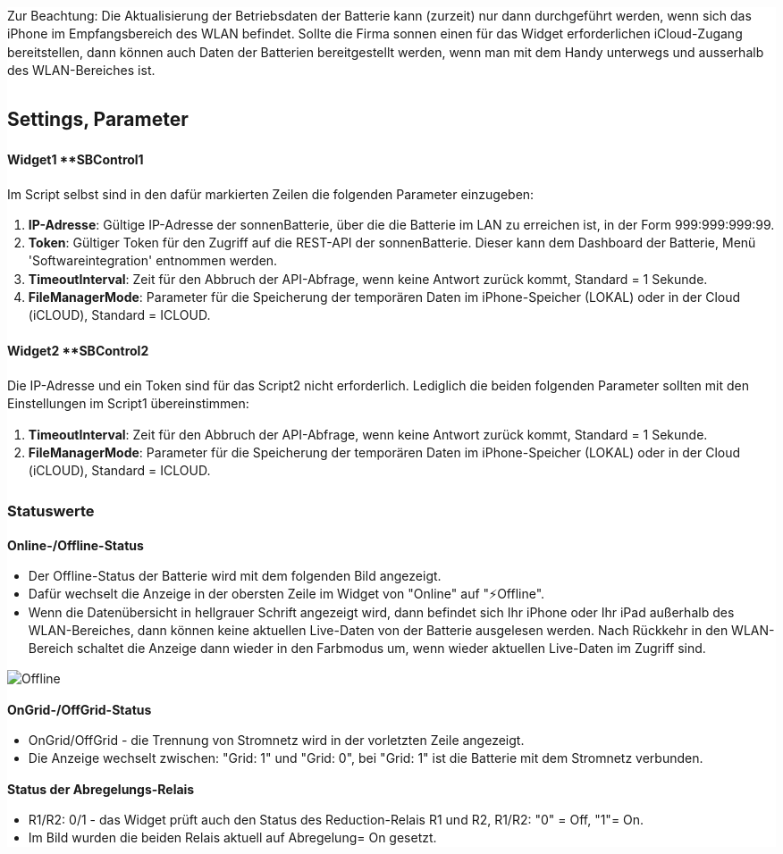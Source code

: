 Zur Beachtung: Die Aktualisierung der Betriebsdaten der Batterie kann (zurzeit) nur dann durchgeführt werden, wenn sich das iPhone im Empfangsbereich des WLAN befindet. Sollte die Firma sonnen einen für das Widget erforderlichen iCloud-Zugang bereitstellen, dann können auch Daten der Batterien bereitgestellt werden, wenn man mit dem Handy unterwegs und ausserhalb des WLAN-Bereiches ist.

## Settings, Parameter

#### Widget1 **SBControl1

Im Script selbst sind in den dafür markierten Zeilen die folgenden Parameter einzugeben:

1. **IP-Adresse**: Gültige IP-Adresse der sonnenBatterie, über die die Batterie im LAN zu erreichen ist, in der Form 999:999:999:99.
2. **Token**: Gültiger Token für den Zugriff auf die REST-API der sonnenBatterie. Dieser kann dem Dashboard der Batterie, Menü 'Softwareintegration' entnommen werden.
3. **TimeoutInterval**: Zeit für den Abbruch der API-Abfrage, wenn keine Antwort zurück kommt, Standard = 1 Sekunde.
4. **FileManagerMode**: Parameter für die Speicherung der temporären Daten im iPhone-Speicher (LOKAL) oder in der Cloud (iCLOUD), Standard = ICLOUD.

#### Widget2 **SBControl2

Die IP-Adresse und ein Token sind für das Script2 nicht erforderlich. Lediglich die beiden folgenden Parameter sollten mit den Einstellungen im Script1 übereinstimmen:

1. **TimeoutInterval**: Zeit für den Abbruch der API-Abfrage, wenn keine Antwort zurück kommt, Standard = 1 Sekunde.
2. **FileManagerMode**: Parameter für die Speicherung der temporären Daten im iPhone-Speicher (LOKAL) oder in der Cloud (iCLOUD), Standard = ICLOUD.

### Statuswerte

**Online-/Offline-Status**

- Der Offline-Status der Batterie wird mit dem folgenden Bild angezeigt.
- Dafür wechselt die Anzeige in der obersten Zeile im Widget von "Online" auf "⚡️Offline".
- Wenn die Datenübersicht in hellgrauer Schrift angezeigt wird, dann befindet sich Ihr iPhone oder Ihr iPad außerhalb des WLAN-Bereiches, dann können keine aktuellen Live-Daten von der Batterie ausgelesen werden. Nach Rückkehr in den WLAN-Bereich schaltet die Anzeige dann wieder in den Farbmodus um, wenn wieder aktuellen Live-Daten im Zugriff sind.

![Offline](sbv3-4.jpeg)

**OnGrid-/OffGrid-Status**

- OnGrid/OffGrid - die Trennung von Stromnetz wird in der vorletzten Zeile angezeigt. 
- Die Anzeige wechselt zwischen: "Grid: 1" und "Grid: 0", bei "Grid: 1" ist die Batterie mit dem Stromnetz verbunden.

**Status der Abregelungs-Relais**

- R1/R2: 0/1 - das Widget prüft auch den Status des Reduction-Relais R1 und R2, R1/R2: "0" = Off, "1"= On.
- Im Bild wurden die beiden Relais aktuell auf Abregelung= On gesetzt.
